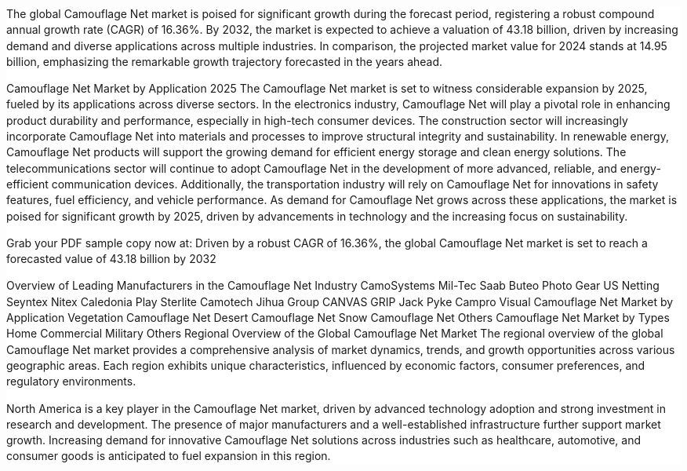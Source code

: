 The global Camouflage Net market is poised for significant growth during the forecast period, registering a robust compound annual growth rate (CAGR) of 16.36%. By 2032, the market is expected to achieve a valuation of 43.18 billion, driven by increasing demand and diverse applications across multiple industries. In comparison, the projected market value for 2024 stands at 14.95 billion, emphasizing the remarkable growth trajectory forecasted in the years ahead. 

Camouflage Net Market by Application 2025
The Camouflage Net market is set to witness considerable expansion by 2025, fueled by its applications across diverse sectors. In the electronics industry, Camouflage Net will play a pivotal role in enhancing product durability and performance, especially in high-tech consumer devices. The construction sector will increasingly incorporate Camouflage Net into materials and processes to improve structural integrity and sustainability. In renewable energy, Camouflage Net products will support the growing demand for efficient energy storage and clean energy solutions. The telecommunications sector will continue to adopt Camouflage Net in the development of more advanced, reliable, and energy-efficient communication devices. Additionally, the transportation industry will rely on Camouflage Net for innovations in safety features, fuel efficiency, and vehicle performance. As demand for Camouflage Net grows across these applications, the market is poised for significant growth by 2025, driven by advancements in technology and the increasing focus on sustainability.

Grab your PDF sample copy now at: Driven by a robust CAGR of 16.36%, the global Camouflage Net market is set to reach a forecasted value of 43.18 billion by 2032

Overview of Leading Manufacturers in the Camouflage Net Industry
CamoSystems
Mil-Tec
Saab
Buteo Photo Gear
US Netting
Seyntex
Nitex
Caledonia Play
Sterlite Camotech
Jihua Group
CANVAS GRIP
Jack Pyke
Campro Visual
Camouflage Net Market by Application
Vegetation Camouflage Net
Desert Camouflage Net
Snow Camouflage Net
Others
Camouflage Net Market by Types
Home
Commercial
Military
Others
Regional Overview of the Global Camouflage Net Market
The regional overview of the global Camouflage Net market provides a comprehensive analysis of market dynamics, trends, and growth opportunities across various geographic areas. Each region exhibits unique characteristics, influenced by economic factors, consumer preferences, and regulatory environments.

North America is a key player in the Camouflage Net market, driven by advanced technology adoption and strong investment in research and development. The presence of major manufacturers and a well-established infrastructure further support market growth. Increasing demand for innovative Camouflage Net solutions across industries such as healthcare, automotive, and consumer goods is anticipated to fuel expansion in this region.
